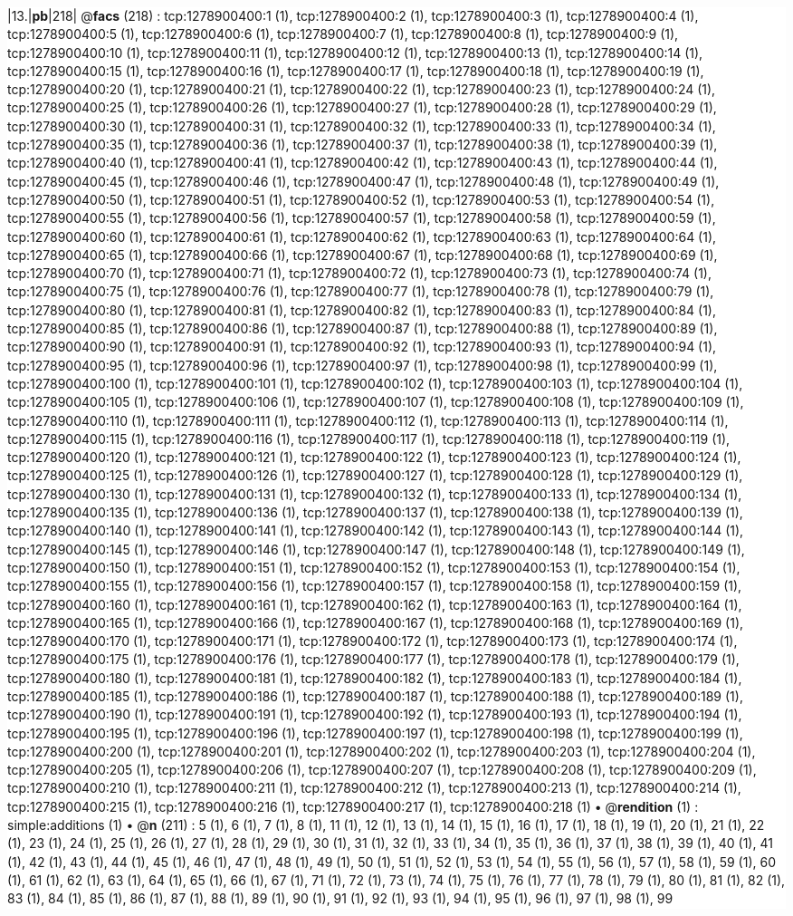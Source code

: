 |13.|__pb__|218| @__facs__ (218) : tcp:1278900400:1 (1), tcp:1278900400:2 (1), tcp:1278900400:3 (1), tcp:1278900400:4 (1), tcp:1278900400:5 (1), tcp:1278900400:6 (1), tcp:1278900400:7 (1), tcp:1278900400:8 (1), tcp:1278900400:9 (1), tcp:1278900400:10 (1), tcp:1278900400:11 (1), tcp:1278900400:12 (1), tcp:1278900400:13 (1), tcp:1278900400:14 (1), tcp:1278900400:15 (1), tcp:1278900400:16 (1), tcp:1278900400:17 (1), tcp:1278900400:18 (1), tcp:1278900400:19 (1), tcp:1278900400:20 (1), tcp:1278900400:21 (1), tcp:1278900400:22 (1), tcp:1278900400:23 (1), tcp:1278900400:24 (1), tcp:1278900400:25 (1), tcp:1278900400:26 (1), tcp:1278900400:27 (1), tcp:1278900400:28 (1), tcp:1278900400:29 (1), tcp:1278900400:30 (1), tcp:1278900400:31 (1), tcp:1278900400:32 (1), tcp:1278900400:33 (1), tcp:1278900400:34 (1), tcp:1278900400:35 (1), tcp:1278900400:36 (1), tcp:1278900400:37 (1), tcp:1278900400:38 (1), tcp:1278900400:39 (1), tcp:1278900400:40 (1), tcp:1278900400:41 (1), tcp:1278900400:42 (1), tcp:1278900400:43 (1), tcp:1278900400:44 (1), tcp:1278900400:45 (1), tcp:1278900400:46 (1), tcp:1278900400:47 (1), tcp:1278900400:48 (1), tcp:1278900400:49 (1), tcp:1278900400:50 (1), tcp:1278900400:51 (1), tcp:1278900400:52 (1), tcp:1278900400:53 (1), tcp:1278900400:54 (1), tcp:1278900400:55 (1), tcp:1278900400:56 (1), tcp:1278900400:57 (1), tcp:1278900400:58 (1), tcp:1278900400:59 (1), tcp:1278900400:60 (1), tcp:1278900400:61 (1), tcp:1278900400:62 (1), tcp:1278900400:63 (1), tcp:1278900400:64 (1), tcp:1278900400:65 (1), tcp:1278900400:66 (1), tcp:1278900400:67 (1), tcp:1278900400:68 (1), tcp:1278900400:69 (1), tcp:1278900400:70 (1), tcp:1278900400:71 (1), tcp:1278900400:72 (1), tcp:1278900400:73 (1), tcp:1278900400:74 (1), tcp:1278900400:75 (1), tcp:1278900400:76 (1), tcp:1278900400:77 (1), tcp:1278900400:78 (1), tcp:1278900400:79 (1), tcp:1278900400:80 (1), tcp:1278900400:81 (1), tcp:1278900400:82 (1), tcp:1278900400:83 (1), tcp:1278900400:84 (1), tcp:1278900400:85 (1), tcp:1278900400:86 (1), tcp:1278900400:87 (1), tcp:1278900400:88 (1), tcp:1278900400:89 (1), tcp:1278900400:90 (1), tcp:1278900400:91 (1), tcp:1278900400:92 (1), tcp:1278900400:93 (1), tcp:1278900400:94 (1), tcp:1278900400:95 (1), tcp:1278900400:96 (1), tcp:1278900400:97 (1), tcp:1278900400:98 (1), tcp:1278900400:99 (1), tcp:1278900400:100 (1), tcp:1278900400:101 (1), tcp:1278900400:102 (1), tcp:1278900400:103 (1), tcp:1278900400:104 (1), tcp:1278900400:105 (1), tcp:1278900400:106 (1), tcp:1278900400:107 (1), tcp:1278900400:108 (1), tcp:1278900400:109 (1), tcp:1278900400:110 (1), tcp:1278900400:111 (1), tcp:1278900400:112 (1), tcp:1278900400:113 (1), tcp:1278900400:114 (1), tcp:1278900400:115 (1), tcp:1278900400:116 (1), tcp:1278900400:117 (1), tcp:1278900400:118 (1), tcp:1278900400:119 (1), tcp:1278900400:120 (1), tcp:1278900400:121 (1), tcp:1278900400:122 (1), tcp:1278900400:123 (1), tcp:1278900400:124 (1), tcp:1278900400:125 (1), tcp:1278900400:126 (1), tcp:1278900400:127 (1), tcp:1278900400:128 (1), tcp:1278900400:129 (1), tcp:1278900400:130 (1), tcp:1278900400:131 (1), tcp:1278900400:132 (1), tcp:1278900400:133 (1), tcp:1278900400:134 (1), tcp:1278900400:135 (1), tcp:1278900400:136 (1), tcp:1278900400:137 (1), tcp:1278900400:138 (1), tcp:1278900400:139 (1), tcp:1278900400:140 (1), tcp:1278900400:141 (1), tcp:1278900400:142 (1), tcp:1278900400:143 (1), tcp:1278900400:144 (1), tcp:1278900400:145 (1), tcp:1278900400:146 (1), tcp:1278900400:147 (1), tcp:1278900400:148 (1), tcp:1278900400:149 (1), tcp:1278900400:150 (1), tcp:1278900400:151 (1), tcp:1278900400:152 (1), tcp:1278900400:153 (1), tcp:1278900400:154 (1), tcp:1278900400:155 (1), tcp:1278900400:156 (1), tcp:1278900400:157 (1), tcp:1278900400:158 (1), tcp:1278900400:159 (1), tcp:1278900400:160 (1), tcp:1278900400:161 (1), tcp:1278900400:162 (1), tcp:1278900400:163 (1), tcp:1278900400:164 (1), tcp:1278900400:165 (1), tcp:1278900400:166 (1), tcp:1278900400:167 (1), tcp:1278900400:168 (1), tcp:1278900400:169 (1), tcp:1278900400:170 (1), tcp:1278900400:171 (1), tcp:1278900400:172 (1), tcp:1278900400:173 (1), tcp:1278900400:174 (1), tcp:1278900400:175 (1), tcp:1278900400:176 (1), tcp:1278900400:177 (1), tcp:1278900400:178 (1), tcp:1278900400:179 (1), tcp:1278900400:180 (1), tcp:1278900400:181 (1), tcp:1278900400:182 (1), tcp:1278900400:183 (1), tcp:1278900400:184 (1), tcp:1278900400:185 (1), tcp:1278900400:186 (1), tcp:1278900400:187 (1), tcp:1278900400:188 (1), tcp:1278900400:189 (1), tcp:1278900400:190 (1), tcp:1278900400:191 (1), tcp:1278900400:192 (1), tcp:1278900400:193 (1), tcp:1278900400:194 (1), tcp:1278900400:195 (1), tcp:1278900400:196 (1), tcp:1278900400:197 (1), tcp:1278900400:198 (1), tcp:1278900400:199 (1), tcp:1278900400:200 (1), tcp:1278900400:201 (1), tcp:1278900400:202 (1), tcp:1278900400:203 (1), tcp:1278900400:204 (1), tcp:1278900400:205 (1), tcp:1278900400:206 (1), tcp:1278900400:207 (1), tcp:1278900400:208 (1), tcp:1278900400:209 (1), tcp:1278900400:210 (1), tcp:1278900400:211 (1), tcp:1278900400:212 (1), tcp:1278900400:213 (1), tcp:1278900400:214 (1), tcp:1278900400:215 (1), tcp:1278900400:216 (1), tcp:1278900400:217 (1), tcp:1278900400:218 (1)  •  @__rendition__ (1) : simple:additions (1)  •  @__n__ (211) : 5 (1), 6 (1), 7 (1), 8 (1), 11 (1), 12 (1), 13 (1), 14 (1), 15 (1), 16 (1), 17 (1), 18 (1), 19 (1), 20 (1), 21 (1), 22 (1), 23 (1), 24 (1), 25 (1), 26 (1), 27 (1), 28 (1), 29 (1), 30 (1), 31 (1), 32 (1), 33 (1), 34 (1), 35 (1), 36 (1), 37 (1), 38 (1), 39 (1), 40 (1), 41 (1), 42 (1), 43 (1), 44 (1), 45 (1), 46 (1), 47 (1), 48 (1), 49 (1), 50 (1), 51 (1), 52 (1), 53 (1), 54 (1), 55 (1), 56 (1), 57 (1), 58 (1), 59 (1), 60 (1), 61 (1), 62 (1), 63 (1), 64 (1), 65 (1), 66 (1), 67 (1), 71 (1), 72 (1), 73 (1), 74 (1), 75 (1), 76 (1), 77 (1), 78 (1), 79 (1), 80 (1), 81 (1), 82 (1), 83 (1), 84 (1), 85 (1), 86 (1), 87 (1), 88 (1), 89 (1), 90 (1), 91 (1), 92 (1), 93 (1), 94 (1), 95 (1), 96 (1), 97 (1), 98 (1), 99